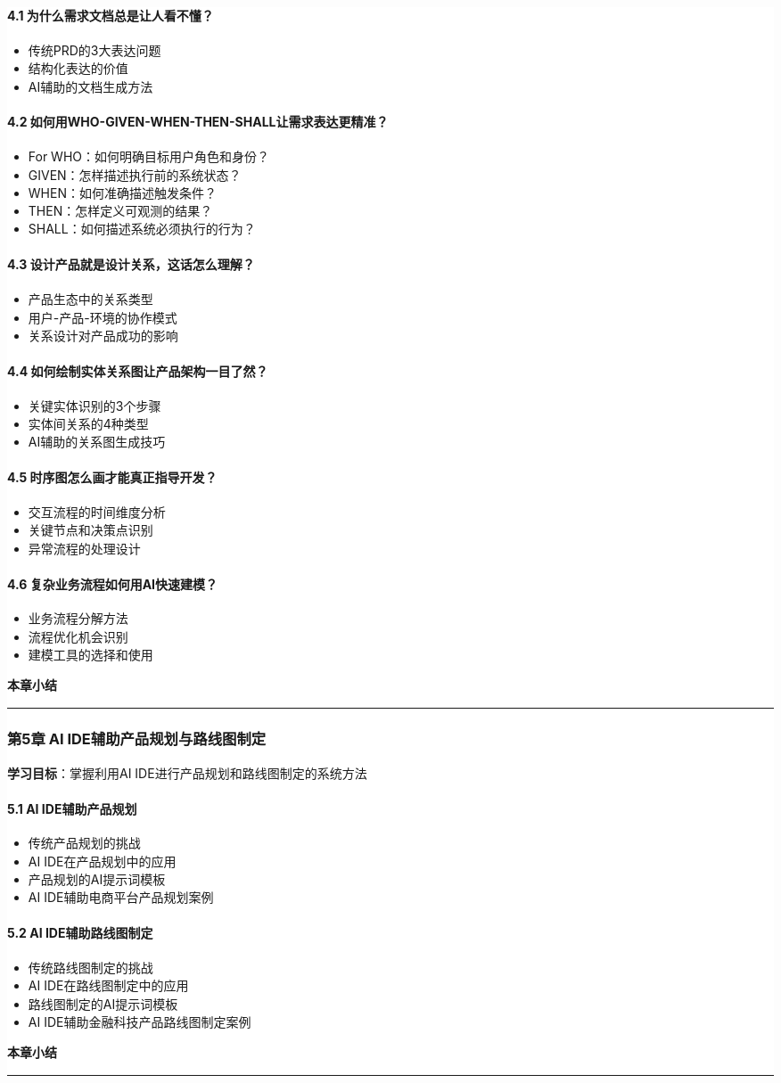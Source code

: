 #### 4.1 为什么需求文档总是让人看不懂？
- 传统PRD的3大表达问题
- 结构化表达的价值
- AI辅助的文档生成方法

#### 4.2 如何用WHO-GIVEN-WHEN-THEN-SHALL让需求表达更精准？
- For WHO：如何明确目标用户角色和身份？
- GIVEN：怎样描述执行前的系统状态？
- WHEN：如何准确描述触发条件？
- THEN：怎样定义可观测的结果？
- SHALL：如何描述系统必须执行的行为？

#### 4.3 设计产品就是设计关系，这话怎么理解？
- 产品生态中的关系类型
- 用户-产品-环境的协作模式
- 关系设计对产品成功的影响

#### 4.4 如何绘制实体关系图让产品架构一目了然？
- 关键实体识别的3个步骤
- 实体间关系的4种类型
- AI辅助的关系图生成技巧

#### 4.5 时序图怎么画才能真正指导开发？
- 交互流程的时间维度分析
- 关键节点和决策点识别
- 异常流程的处理设计

#### 4.6 复杂业务流程如何用AI快速建模？
- 业务流程分解方法
- 流程优化机会识别
- 建模工具的选择和使用

**本章小结**

---

### 第5章 AI IDE辅助产品规划与路线图制定
**学习目标**：掌握利用AI IDE进行产品规划和路线图制定的系统方法

#### 5.1 AI IDE辅助产品规划
- 传统产品规划的挑战
- AI IDE在产品规划中的应用
- 产品规划的AI提示词模板
- AI IDE辅助电商平台产品规划案例

#### 5.2 AI IDE辅助路线图制定
- 传统路线图制定的挑战
- AI IDE在路线图制定中的应用
- 路线图制定的AI提示词模板
- AI IDE辅助金融科技产品路线图制定案例

**本章小结**

---